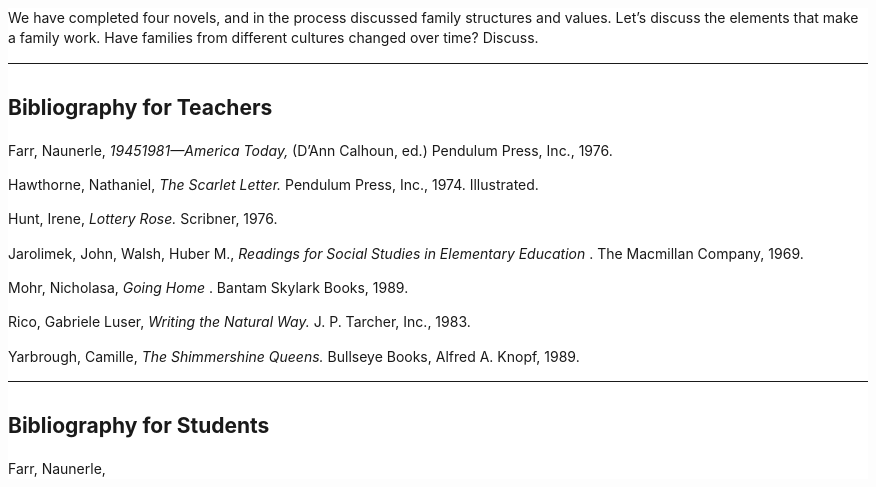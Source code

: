 </blockquote>
We have completed four novels, and in the process discussed family structures and values. Let’s discuss the elements that make a family work. Have families from different cultures changed over time? Discuss.
<hr/>
<h2>
Bibliography for Teachers
</h2>
Farr, Naunerle,
<i>
19451981—America Today,
</i>
(D’Ann Calhoun, ed.) Pendulum
<b>
</b>
Press, Inc., 1976.
<p>
Hawthorne, Nathaniel,
<i>
The Scarlet Letter.
</i>
Pendulum Press, Inc., 1974. Illustrated.
</p>
<p>
Hunt, Irene,
<i>
Lottery Rose.
</i>
Scribner, 1976.
</p>
<p>
Jarolimek, John, Walsh, Huber M.,
<i>
Readings for Social Studies in Elementary Education
</i>
. The Macmillan Company, 1969.
</p>
<p>
Mohr, Nicholasa,
<i>
Going Home
</i>
. Bantam Skylark Books, 1989.
</p>
<p>
Rico, Gabriele Luser,
<i>
Writing the Natural Way.
</i>
J. P. Tarcher, Inc., 1983.
</p>
<p>
Yarbrough, Camille,
<i>
The Shimmershine Queens.
</i>
Bullseye Books, Alfred A. Knopf, 1989.
</p>
<hr/>
<h2>
Bibliography for Students
</h2>
Farr, Naunerle,
<i>